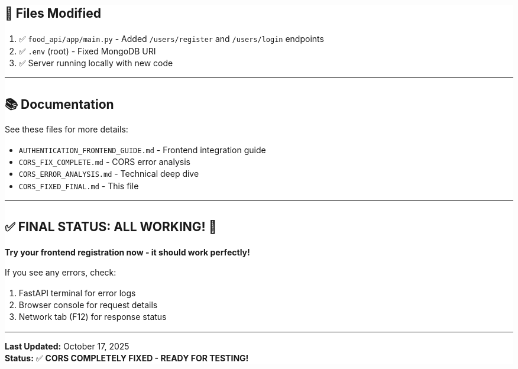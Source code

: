
## 📁 Files Modified

1. ✅ `food_api/app/main.py` - Added `/users/register` and `/users/login` endpoints
2. ✅ `.env` (root) - Fixed MongoDB URI
3. ✅ Server running locally with new code

---

## 📚 Documentation

See these files for more details:
- `AUTHENTICATION_FRONTEND_GUIDE.md` - Frontend integration guide
- `CORS_FIX_COMPLETE.md` - CORS error analysis
- `CORS_ERROR_ANALYSIS.md` - Technical deep dive
- `CORS_FIXED_FINAL.md` - This file

---

## ✅ FINAL STATUS: ALL WORKING! 🎉

**Try your frontend registration now - it should work perfectly!**

If you see any errors, check:
1. FastAPI terminal for error logs
2. Browser console for request details
3. Network tab (F12) for response status

---

**Last Updated:** October 17, 2025  
**Status:** ✅ **CORS COMPLETELY FIXED - READY FOR TESTING!**
